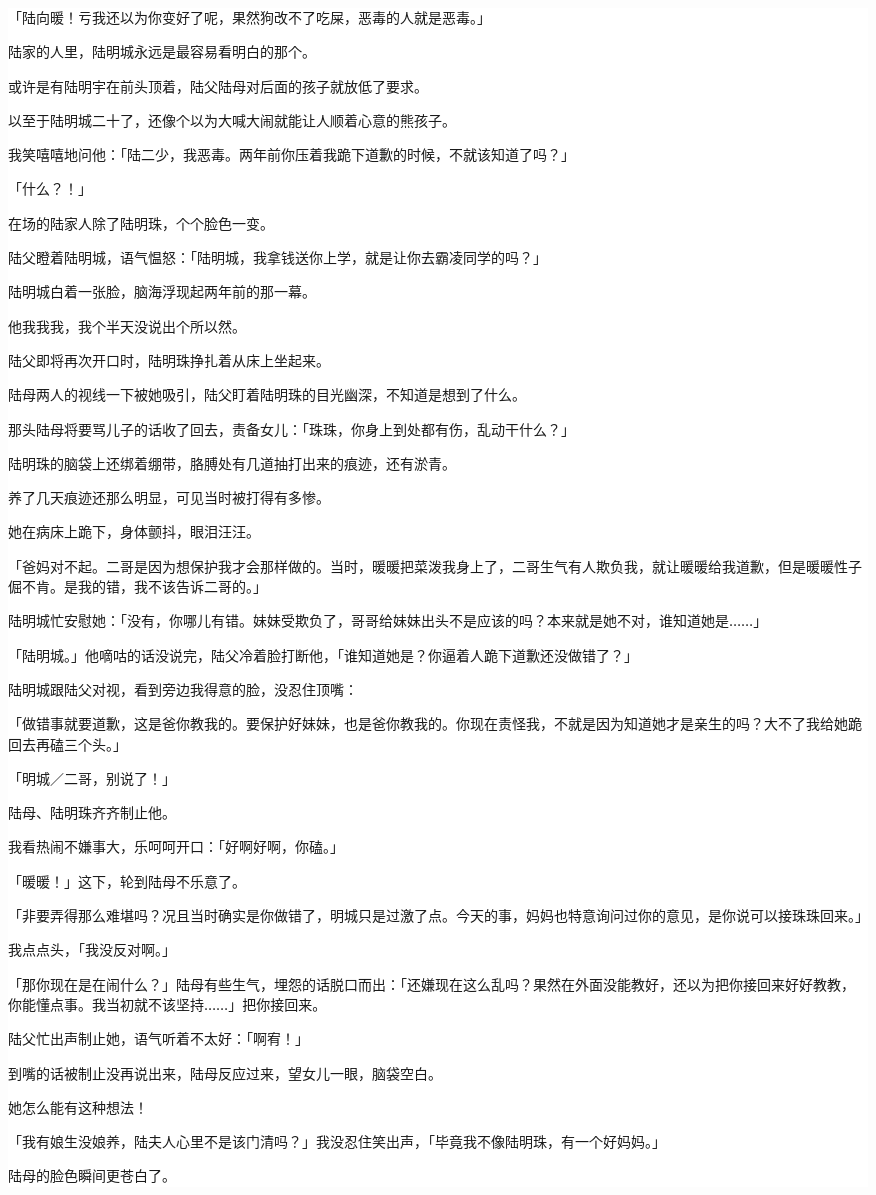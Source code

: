 「陆向暖！亏我还以为你变好了呢，果然狗改不了吃屎，恶毒的人就是恶毒。」

陆家的人里，陆明城永远是最容易看明白的那个。

或许是有陆明宇在前头顶着，陆父陆母对后面的孩子就放低了要求。

以至于陆明城二十了，还像个以为大喊大闹就能让人顺着心意的熊孩子。

我笑嘻嘻地问他：「陆二少，我恶毒。两年前你压着我跪下道歉的时候，不就该知道了吗？」

「什么？！」

在场的陆家人除了陆明珠，个个脸色一变。

陆父瞪着陆明城，语气愠怒：「陆明城，我拿钱送你上学，就是让你去霸凌同学的吗？」

陆明城白着一张脸，脑海浮现起两年前的那一幕。

他我我我，我个半天没说出个所以然。

陆父即将再次开口时，陆明珠挣扎着从床上坐起来。

陆母两人的视线一下被她吸引，陆父盯着陆明珠的目光幽深，不知道是想到了什么。

那头陆母将要骂儿子的话收了回去，责备女儿：「珠珠，你身上到处都有伤，乱动干什么？」

陆明珠的脑袋上还绑着绷带，胳膊处有几道抽打出来的痕迹，还有淤青。

养了几天痕迹还那么明显，可见当时被打得有多惨。

她在病床上跪下，身体颤抖，眼泪汪汪。

「爸妈对不起。二哥是因为想保护我才会那样做的。当时，暖暖把菜泼我身上了，二哥生气有人欺负我，就让暖暖给我道歉，但是暖暖性子倔不肯。是我的错，我不该告诉二哥的。」

陆明城忙安慰她：「没有，你哪儿有错。妹妹受欺负了，哥哥给妹妹出头不是应该的吗？本来就是她不对，谁知道她是……」

「陆明城。」他嘀咕的话没说完，陆父冷着脸打断他，「谁知道她是？你逼着人跪下道歉还没做错了？」

陆明城跟陆父对视，看到旁边我得意的脸，没忍住顶嘴：

「做错事就要道歉，这是爸你教我的。要保护好妹妹，也是爸你教我的。你现在责怪我，不就是因为知道她才是亲生的吗？大不了我给她跪回去再磕三个头。」

「明城／二哥，别说了！」

陆母、陆明珠齐齐制止他。

我看热闹不嫌事大，乐呵呵开口：「好啊好啊，你磕。」

「暖暖！」这下，轮到陆母不乐意了。

「非要弄得那么难堪吗？况且当时确实是你做错了，明城只是过激了点。今天的事，妈妈也特意询问过你的意见，是你说可以接珠珠回来。」

我点点头，「我没反对啊。」

「那你现在是在闹什么？」陆母有些生气，埋怨的话脱口而出：「还嫌现在这么乱吗？果然在外面没能教好，还以为把你接回来好好教教，你能懂点事。我当初就不该坚持……」把你接回来。

陆父忙出声制止她，语气听着不太好：「啊宥！」

到嘴的话被制止没再说出来，陆母反应过来，望女儿一眼，脑袋空白。

她怎么能有这种想法！

「我有娘生没娘养，陆夫人心里不是该门清吗？」我没忍住笑出声，「毕竟我不像陆明珠，有一个好妈妈。」

陆母的脸色瞬间更苍白了。
